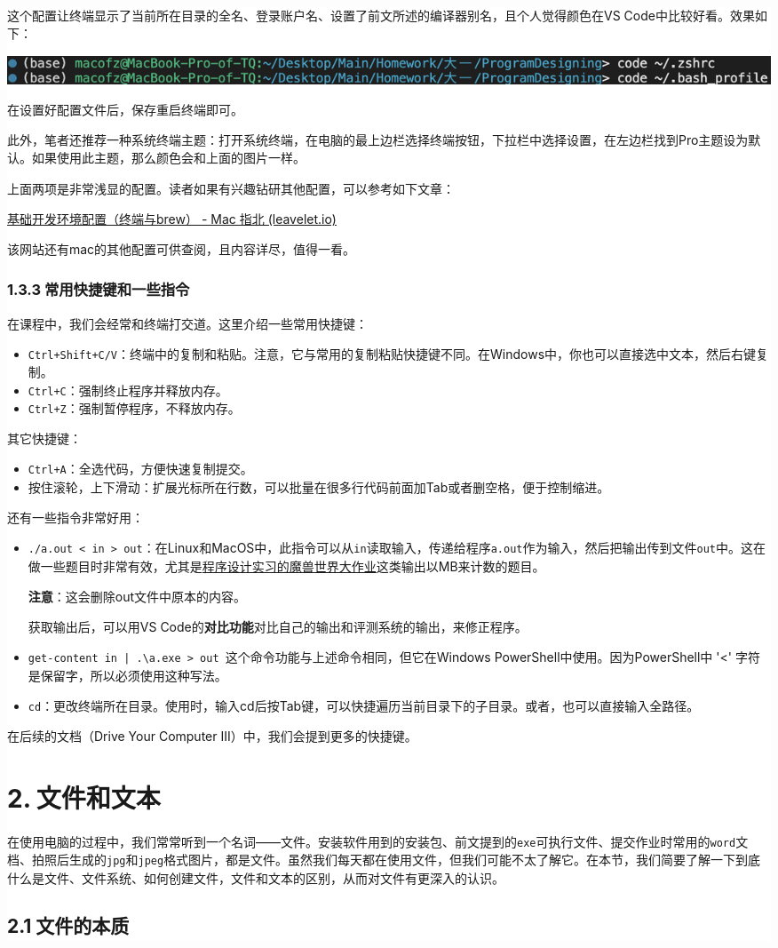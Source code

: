 这个配置让终端显示了当前所在目录的全名、登录账户名、设置了前文所述的编译器别名，且个人觉得颜色在VS Code中比较好看。效果如下：

![zsh](/assets/basic/04-drive-your-computer-1/zsh.png)

在设置好配置文件后，保存重启终端即可。

此外，笔者还推荐一种系统终端主题：打开系统终端，在电脑的最上边栏选择终端按钮，下拉栏中选择设置，在左边栏找到Pro主题设为默认。如果使用此主题，那么颜色会和上面的图片一样。

上面两项是非常浅显的配置。读者如果有兴趣钻研其他配置，可以参考如下文章：

[基础开发环境配置（终端与brew） - Mac 指北 (leavelet.io)](https://macguide.leavelet.io/Advanced/developmentEnvFromScratch.html)

该网站还有mac的其他配置可供查阅，且内容详尽，值得一看。



### 1.3.3 常用快捷键和一些指令

在课程中，我们会经常和终端打交道。这里介绍一些常用快捷键：

- `Ctrl+Shift+C/V`：终端中的复制和粘贴。注意，它与常用的复制粘贴快捷键不同。在Windows中，你也可以直接选中文本，然后右键复制。
- `Ctrl+C`：强制终止程序并释放内存。
- `Ctrl+Z`：强制暂停程序，不释放内存。

其它快捷键：

- `Ctrl+A`：全选代码，方便快速复制提交。
- 按住滚轮，上下滑动：扩展光标所在行数，可以批量在很多行代码前面加Tab或者删空格，便于控制缩进。

还有一些指令非常好用：

- `./a.out < in > out`：在Linux和MacOS中，此指令可以从`in`读取输入，传递给程序`a.out`作为输入，然后把输出传到文件`out`中。这在做一些题目时非常有效，尤其是<u>程序设计实习的魔兽世界大作业</u>这类输出以MB来计数的题目。

  **注意**：这会删除out文件中原本的内容。

  获取输出后，可以用VS Code的**对比功能**对比自己的输出和评测系统的输出，来修正程序。

- `get-content in | .\a.exe > out `这个命令功能与上述命令相同，但它在Windows PowerShell中使用。因为PowerShell中 '<' 字符是保留字，所以必须使用这种写法。

- `cd`：更改终端所在目录。使用时，输入cd后按Tab键，可以快捷遍历当前目录下的子目录。或者，也可以直接输入全路径。



在后续的文档（Drive Your Computer III）中，我们会提到更多的快捷键。



# 2. 文件和文本

在使用电脑的过程中，我们常常听到一个名词——文件。安装软件用到的安装包、前文提到的`exe`可执行文件、提交作业时常用的`word`文档、拍照后生成的`jpg`和`jpeg`格式图片，都是文件。虽然我们每天都在使用文件，但我们可能不太了解它。在本节，我们简要了解一下到底什么是文件、文件系统、如何创建文件，文件和文本的区别，从而对文件有更深入的认识。



## 2.1 文件的本质
